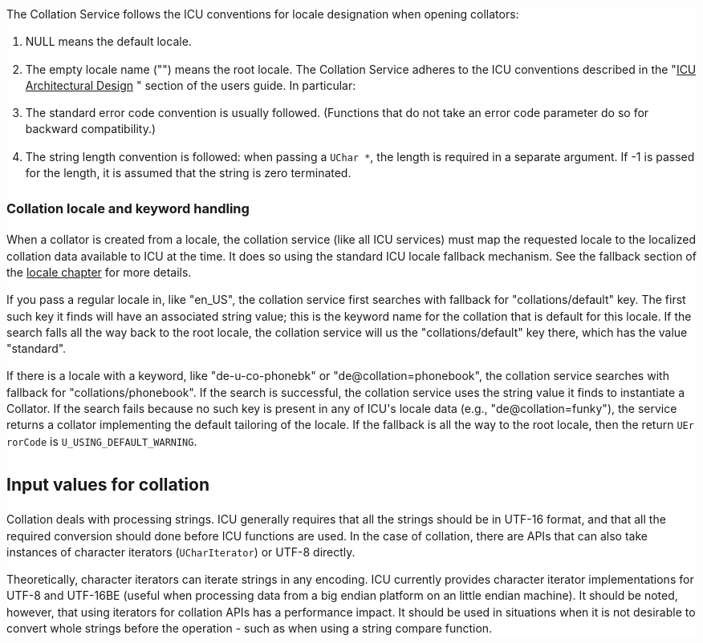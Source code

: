 The Collation Service follows the ICU conventions for locale designation
when opening collators:

1.  NULL means the default locale.

2.  The empty locale name ("") means the root locale.
    The Collation Service adheres to the ICU conventions described in the
    "[ICU Architectural Design](../design.md) " section of the users guide.
    In particular:

3.  The standard error code convention is usually followed. (Functions that do
    not take an error code parameter do so for backward compatibility.)

4.  The string length convention is followed: when passing a `UChar *`, the
    length is required in a separate argument. If -1 is passed for the length,
    it is assumed that the string is zero terminated.

### Collation locale and keyword handling

When a collator is created from a locale, the collation service (like all ICU
services) must map the requested locale to the localized collation data
available to ICU at the time. It does so using the standard ICU locale fallback
mechanism. See the fallback section of the [locale
chapter](../locale/index.md) for more details.

If you pass a regular locale in, like "en_US", the collation service first
searches with fallback for "collations/default" key. The first such key it finds
will have an associated string value; this is the keyword name for the collation
that is default for this locale. If the search falls all the way back to the
root locale, the collation service will us the "collations/default" key there,
which has the value "standard".

If there is a locale with a keyword, like "de-u-co-phonebk" or "de@collation=phonebook", the
collation service searches with fallback for "collations/phonebook". If the
search is successful, the collation service uses the string value it finds to
instantiate a Collator. If the search fails because no such key is present in
any of ICU's locale data (e.g., "de@collation=funky"), the service returns a
collator implementing the default tailoring of the locale.
If the fallback is all the way to the root locale, then
the return `UErrorCode` is `U_USING_DEFAULT_WARNING`.

## Input values for collation

Collation deals with processing strings. ICU generally requires that all the
strings should be in UTF-16 format, and that all the required conversion should
done before ICU functions are used. In the case of collation, there are APIs
that can also take instances of character iterators (`UCharIterator`)
or UTF-8 directly.

Theoretically, character iterators can iterate strings
in any encoding. ICU currently provides character iterator implementations for
UTF-8 and UTF-16BE (useful when processing data from a big endian platform on an
little endian machine). It should be noted, however, that using iterators for
collation APIs has a performance impact. It should be used in situations when it
is not desirable to convert whole strings before the operation - such as when
using a string compare function.
